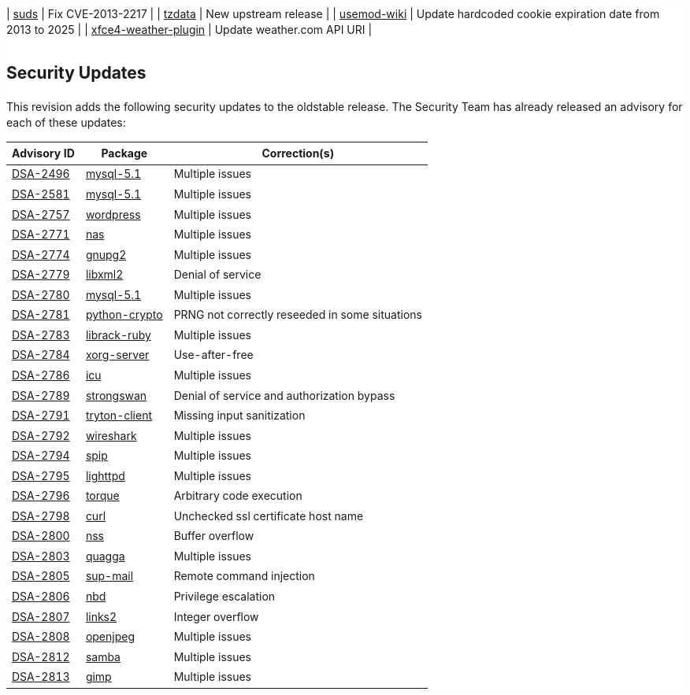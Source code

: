 | [suds](https://packages.debian.org/src:suds) | Fix CVE-2013-2217 |
| [tzdata](https://packages.debian.org/src:tzdata) | New upstream release |
| [usemod-wiki](https://packages.debian.org/src:usemod-wiki) | Update hardcoded cookie expiration date from 2013 to 2025 |
| [xfce4-weather-plugin](https://packages.debian.org/src:xfce4-weather-plugin) | Update weather.com API URI |


Security Updates
----------------


This revision adds the following security updates to the oldstable
release. The Security Team has already released an advisory for each of
these updates:




| Advisory ID | Package | Correction(s) |
| --- | --- | --- |
| [DSA-2496](https://www.debian.org/security/2012/dsa-2496) | [mysql-5.1](https://packages.debian.org/src:mysql-5.1) | Multiple issues |
| [DSA-2581](https://www.debian.org/security/2012/dsa-2581) | [mysql-5.1](https://packages.debian.org/src:mysql-5.1) | Multiple issues |
| [DSA-2757](https://www.debian.org/security/2013/dsa-2757) | [wordpress](https://packages.debian.org/src:wordpress) | Multiple issues |
| [DSA-2771](https://www.debian.org/security/2013/dsa-2771) | [nas](https://packages.debian.org/src:nas) | Multiple issues |
| [DSA-2774](https://www.debian.org/security/2013/dsa-2774) | [gnupg2](https://packages.debian.org/src:gnupg2) | Multiple issues |
| [DSA-2779](https://www.debian.org/security/2013/dsa-2779) | [libxml2](https://packages.debian.org/src:libxml2) | Denial of service |
| [DSA-2780](https://www.debian.org/security/2013/dsa-2780) | [mysql-5.1](https://packages.debian.org/src:mysql-5.1) | Multiple issues |
| [DSA-2781](https://www.debian.org/security/2013/dsa-2781) | [python-crypto](https://packages.debian.org/src:python-crypto) | PRNG not correctly reseeded in some situations |
| [DSA-2783](https://www.debian.org/security/2013/dsa-2783) | [librack-ruby](https://packages.debian.org/src:librack-ruby) | Multiple issues |
| [DSA-2784](https://www.debian.org/security/2013/dsa-2784) | [xorg-server](https://packages.debian.org/src:xorg-server) | Use-after-free |
| [DSA-2786](https://www.debian.org/security/2013/dsa-2786) | [icu](https://packages.debian.org/src:icu) | Multiple issues |
| [DSA-2789](https://www.debian.org/security/2013/dsa-2789) | [strongswan](https://packages.debian.org/src:strongswan) | Denial of service and authorization bypass |
| [DSA-2791](https://www.debian.org/security/2013/dsa-2791) | [tryton-client](https://packages.debian.org/src:tryton-client) | Missing input sanitization |
| [DSA-2792](https://www.debian.org/security/2013/dsa-2792) | [wireshark](https://packages.debian.org/src:wireshark) | Multiple issues |
| [DSA-2794](https://www.debian.org/security/2013/dsa-2794) | [spip](https://packages.debian.org/src:spip) | Multiple issues |
| [DSA-2795](https://www.debian.org/security/2013/dsa-2795) | [lighttpd](https://packages.debian.org/src:lighttpd) | Multiple issues |
| [DSA-2796](https://www.debian.org/security/2013/dsa-2796) | [torque](https://packages.debian.org/src:torque) | Arbitrary code execution |
| [DSA-2798](https://www.debian.org/security/2013/dsa-2798) | [curl](https://packages.debian.org/src:curl) | Unchecked ssl certificate host name |
| [DSA-2800](https://www.debian.org/security/2013/dsa-2800) | [nss](https://packages.debian.org/src:nss) | Buffer overflow |
| [DSA-2803](https://www.debian.org/security/2013/dsa-2803) | [quagga](https://packages.debian.org/src:quagga) | Multiple issues |
| [DSA-2805](https://www.debian.org/security/2013/dsa-2805) | [sup-mail](https://packages.debian.org/src:sup-mail) | Remote command injection |
| [DSA-2806](https://www.debian.org/security/2013/dsa-2806) | [nbd](https://packages.debian.org/src:nbd) | Privilege escalation |
| [DSA-2807](https://www.debian.org/security/2013/dsa-2807) | [links2](https://packages.debian.org/src:links2) | Integer overflow |
| [DSA-2808](https://www.debian.org/security/2013/dsa-2808) | [openjpeg](https://packages.debian.org/src:openjpeg) | Multiple issues |
| [DSA-2812](https://www.debian.org/security/2013/dsa-2812) | [samba](https://packages.debian.org/src:samba) | Multiple issues |
| [DSA-2813](https://www.debian.org/security/2013/dsa-2813) | [gimp](https://packages.debian.org/src:gimp) | Multiple issues |